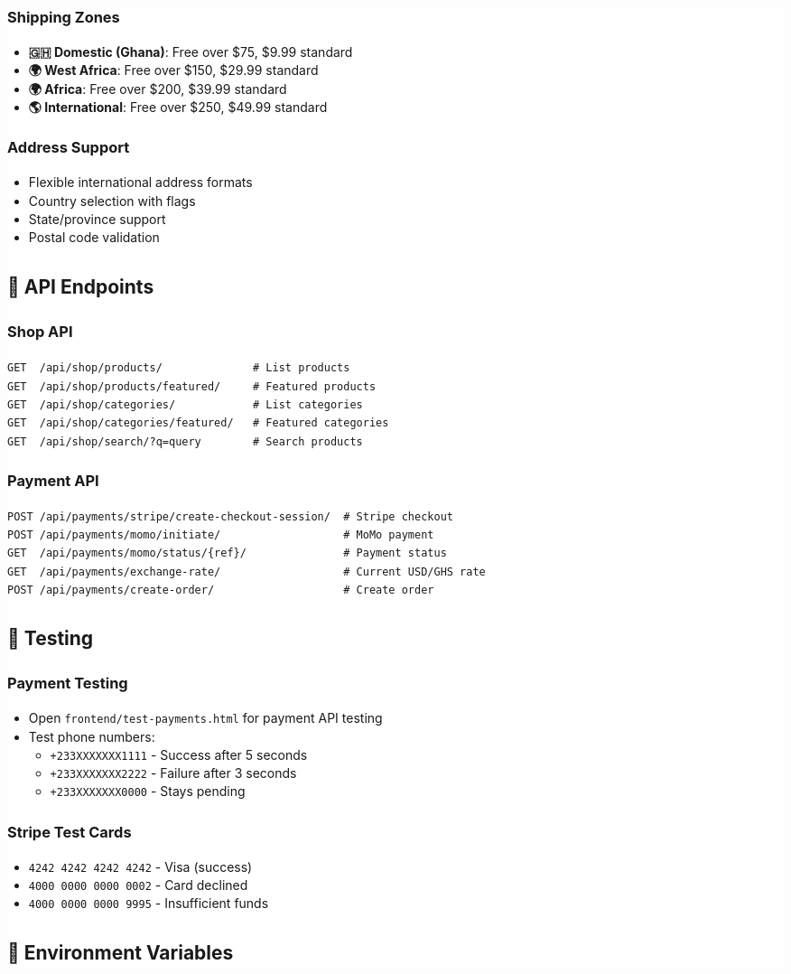 ### **Shipping Zones**
- **🇬🇭 Domestic (Ghana)**: Free over $75, $9.99 standard
- **🌍 West Africa**: Free over $150, $29.99 standard
- **🌍 Africa**: Free over $200, $39.99 standard
- **🌎 International**: Free over $250, $49.99 standard

### **Address Support**
- Flexible international address formats
- Country selection with flags
- State/province support
- Postal code validation

## 🔧 API Endpoints

### **Shop API**
```
GET  /api/shop/products/              # List products
GET  /api/shop/products/featured/     # Featured products
GET  /api/shop/categories/            # List categories
GET  /api/shop/categories/featured/   # Featured categories
GET  /api/shop/search/?q=query        # Search products
```

### **Payment API**
```
POST /api/payments/stripe/create-checkout-session/  # Stripe checkout
POST /api/payments/momo/initiate/                   # MoMo payment
GET  /api/payments/momo/status/{ref}/               # Payment status
GET  /api/payments/exchange-rate/                   # Current USD/GHS rate
POST /api/payments/create-order/                    # Create order
```

## 🧪 Testing

### **Payment Testing**
- Open `frontend/test-payments.html` for payment API testing
- Test phone numbers:
  - `+233XXXXXXX1111` - Success after 5 seconds
  - `+233XXXXXXX2222` - Failure after 3 seconds
  - `+233XXXXXXX0000` - Stays pending

### **Stripe Test Cards**
- `4242 4242 4242 4242` - Visa (success)
- `4000 0000 0000 0002` - Card declined
- `4000 0000 0000 9995` - Insufficient funds

## 🔐 Environment Variables
